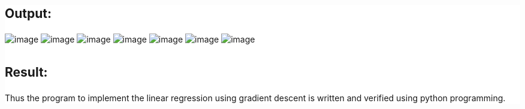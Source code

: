 ## Output:

<img width="1086" height="691" alt="image" src="https://github.com/user-attachments/assets/1d3991ae-1bd3-42b6-8bea-17f571d3aecc" />

<img width="893" height="227" alt="image" src="https://github.com/user-attachments/assets/333b902c-357b-47dc-bd47-62f4fb7b7ef2" />

<img width="336" height="877" alt="image" src="https://github.com/user-attachments/assets/fb1b860a-4894-427b-9e0c-f41c0c3d367b" />

<img width="819" height="183" alt="image" src="https://github.com/user-attachments/assets/1ac6bb98-9659-4c4d-a192-7cf78a051fbb" />

<img width="584" height="873" alt="image" src="https://github.com/user-attachments/assets/30d5287c-ad2c-48b1-a800-38497185e785" />

<img width="1018" height="240" alt="image" src="https://github.com/user-attachments/assets/20cee9a1-5dfc-4610-a2d0-bbf5bc7655db" />

<img width="1197" height="274" alt="image" src="https://github.com/user-attachments/assets/66ea2f7e-db39-4d85-be4b-544c08d14a86" />

## Result:
Thus the program to implement the linear regression using gradient descent is written and verified using python programming.
